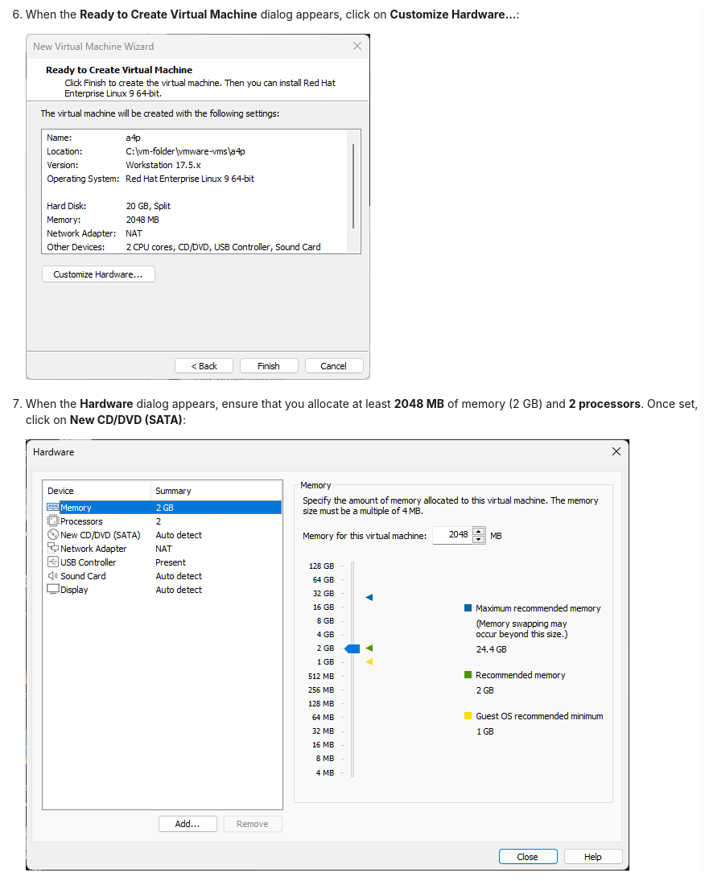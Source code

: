 6. When the **Ready to Create Virtual Machine** dialog appears, click on **Customize Hardware...**:

   ![Ready to Create Virtual Machine](img/install_28.png)

7. When the **Hardware** dialog appears, ensure that you allocate at least **2048 MB** of memory (2 GB) and **2 processors**. Once set, click on **New CD/DVD (SATA)**:

    ![Hardware - RAM and Cores](img/install_29.png)
